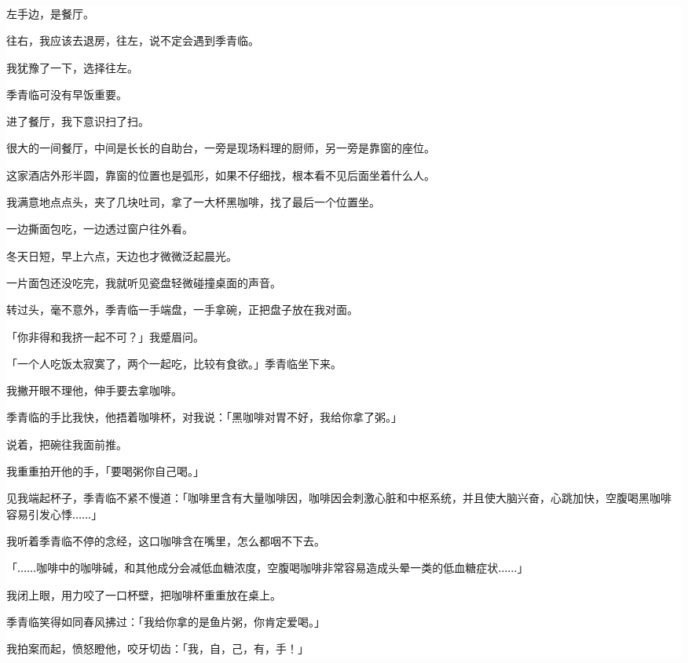 
左手边，是餐厅。


往右，我应该去退房，往左，说不定会遇到季青临。


我犹豫了一下，选择往左。


季青临可没有早饭重要。


进了餐厅，我下意识扫了扫。


很大的一间餐厅，中间是长长的自助台，一旁是现场料理的厨师，另一旁是靠窗的座位。


这家酒店外形半圆，靠窗的位置也是弧形，如果不仔细找，根本看不见后面坐着什么人。


我满意地点点头，夹了几块吐司，拿了一大杯黑咖啡，找了最后一个位置坐。


一边撕面包吃，一边透过窗户往外看。


冬天日短，早上六点，天边也才微微泛起晨光。


一片面包还没吃完，我就听见瓷盘轻微碰撞桌面的声音。


转过头，毫不意外，季青临一手端盘，一手拿碗，正把盘子放在我对面。


「你非得和我挤一起不可？」我蹙眉问。


「一个人吃饭太寂寞了，两个一起吃，比较有食欲。」季青临坐下来。


我撇开眼不理他，伸手要去拿咖啡。


季青临的手比我快，他捂着咖啡杯，对我说：「黑咖啡对胃不好，我给你拿了粥。」


说着，把碗往我面前推。


我重重拍开他的手，「要喝粥你自己喝。」


见我端起杯子，季青临不紧不慢道：「咖啡里含有大量咖啡因，咖啡因会刺激心脏和中枢系统，并且使大脑兴奋，心跳加快，空腹喝黑咖啡容易引发心悸……」


我听着季青临不停的念经，这口咖啡含在嘴里，怎么都咽不下去。


「……咖啡中的咖啡碱，和其他成分会减低血糖浓度，空腹喝咖啡非常容易造成头晕一类的低血糖症状……」


我闭上眼，用力咬了一口杯壁，把咖啡杯重重放在桌上。


季青临笑得如同春风拂过：「我给你拿的是鱼片粥，你肯定爱喝。」


我拍案而起，愤怒瞪他，咬牙切齿：「我，自，己，有，手！」

